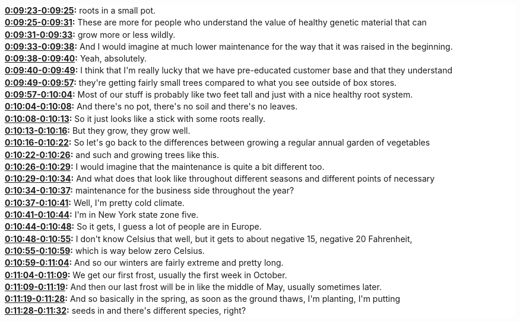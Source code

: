 **[0:09:23-0:09:25](https://regenerativeskills.com/akiva-silver-on-propagating-plants-and-starting-a-nursery-business-part-2/#t=0:09:23):**  roots in a small pot.  
**[0:09:25-0:09:31](https://regenerativeskills.com/akiva-silver-on-propagating-plants-and-starting-a-nursery-business-part-2/#t=0:09:25):**  These are more for people who understand the value of healthy genetic material that can  
**[0:09:31-0:09:33](https://regenerativeskills.com/akiva-silver-on-propagating-plants-and-starting-a-nursery-business-part-2/#t=0:09:31):**  grow more or less wildly.  
**[0:09:33-0:09:38](https://regenerativeskills.com/akiva-silver-on-propagating-plants-and-starting-a-nursery-business-part-2/#t=0:09:33):**  And I would imagine at much lower maintenance for the way that it was raised in the beginning.  
**[0:09:38-0:09:40](https://regenerativeskills.com/akiva-silver-on-propagating-plants-and-starting-a-nursery-business-part-2/#t=0:09:38):**  Yeah, absolutely.  
**[0:09:40-0:09:49](https://regenerativeskills.com/akiva-silver-on-propagating-plants-and-starting-a-nursery-business-part-2/#t=0:09:40):**  I think that I'm really lucky that we have pre-educated customer base and that they understand  
**[0:09:49-0:09:57](https://regenerativeskills.com/akiva-silver-on-propagating-plants-and-starting-a-nursery-business-part-2/#t=0:09:49):**  they're getting fairly small trees compared to what you see outside of box stores.  
**[0:09:57-0:10:04](https://regenerativeskills.com/akiva-silver-on-propagating-plants-and-starting-a-nursery-business-part-2/#t=0:09:57):**  Most of our stuff is probably like two feet tall and just with a nice healthy root system.  
**[0:10:04-0:10:08](https://regenerativeskills.com/akiva-silver-on-propagating-plants-and-starting-a-nursery-business-part-2/#t=0:10:04):**  And there's no pot, there's no soil and there's no leaves.  
**[0:10:08-0:10:13](https://regenerativeskills.com/akiva-silver-on-propagating-plants-and-starting-a-nursery-business-part-2/#t=0:10:08):**  So it just looks like a stick with some roots really.  
**[0:10:13-0:10:16](https://regenerativeskills.com/akiva-silver-on-propagating-plants-and-starting-a-nursery-business-part-2/#t=0:10:13):**  But they grow, they grow well.  
**[0:10:16-0:10:22](https://regenerativeskills.com/akiva-silver-on-propagating-plants-and-starting-a-nursery-business-part-2/#t=0:10:16):**  So let's go back to the differences between growing a regular annual garden of vegetables  
**[0:10:22-0:10:26](https://regenerativeskills.com/akiva-silver-on-propagating-plants-and-starting-a-nursery-business-part-2/#t=0:10:22):**  and such and growing trees like this.  
**[0:10:26-0:10:29](https://regenerativeskills.com/akiva-silver-on-propagating-plants-and-starting-a-nursery-business-part-2/#t=0:10:26):**  I would imagine that the maintenance is quite a bit different too.  
**[0:10:29-0:10:34](https://regenerativeskills.com/akiva-silver-on-propagating-plants-and-starting-a-nursery-business-part-2/#t=0:10:29):**  And what does that look like throughout different seasons and different points of necessary  
**[0:10:34-0:10:37](https://regenerativeskills.com/akiva-silver-on-propagating-plants-and-starting-a-nursery-business-part-2/#t=0:10:34):**  maintenance for the business side throughout the year?  
**[0:10:37-0:10:41](https://regenerativeskills.com/akiva-silver-on-propagating-plants-and-starting-a-nursery-business-part-2/#t=0:10:37):**  Well, I'm pretty cold climate.  
**[0:10:41-0:10:44](https://regenerativeskills.com/akiva-silver-on-propagating-plants-and-starting-a-nursery-business-part-2/#t=0:10:41):**  I'm in New York state zone five.  
**[0:10:44-0:10:48](https://regenerativeskills.com/akiva-silver-on-propagating-plants-and-starting-a-nursery-business-part-2/#t=0:10:44):**  So it gets, I guess a lot of people are in Europe.  
**[0:10:48-0:10:55](https://regenerativeskills.com/akiva-silver-on-propagating-plants-and-starting-a-nursery-business-part-2/#t=0:10:48):**  I don't know Celsius that well, but it gets to about negative 15, negative 20 Fahrenheit,  
**[0:10:55-0:10:59](https://regenerativeskills.com/akiva-silver-on-propagating-plants-and-starting-a-nursery-business-part-2/#t=0:10:55):**  which is way below zero Celsius.  
**[0:10:59-0:11:04](https://regenerativeskills.com/akiva-silver-on-propagating-plants-and-starting-a-nursery-business-part-2/#t=0:10:59):**  And so our winters are fairly extreme and pretty long.  
**[0:11:04-0:11:09](https://regenerativeskills.com/akiva-silver-on-propagating-plants-and-starting-a-nursery-business-part-2/#t=0:11:04):**  We get our first frost, usually the first week in October.  
**[0:11:09-0:11:19](https://regenerativeskills.com/akiva-silver-on-propagating-plants-and-starting-a-nursery-business-part-2/#t=0:11:09):**  And then our last frost will be in like the middle of May, usually sometimes later.  
**[0:11:19-0:11:28](https://regenerativeskills.com/akiva-silver-on-propagating-plants-and-starting-a-nursery-business-part-2/#t=0:11:19):**  And so basically in the spring, as soon as the ground thaws, I'm planting, I'm putting  
**[0:11:28-0:11:32](https://regenerativeskills.com/akiva-silver-on-propagating-plants-and-starting-a-nursery-business-part-2/#t=0:11:28):**  seeds in and there's different species, right?  